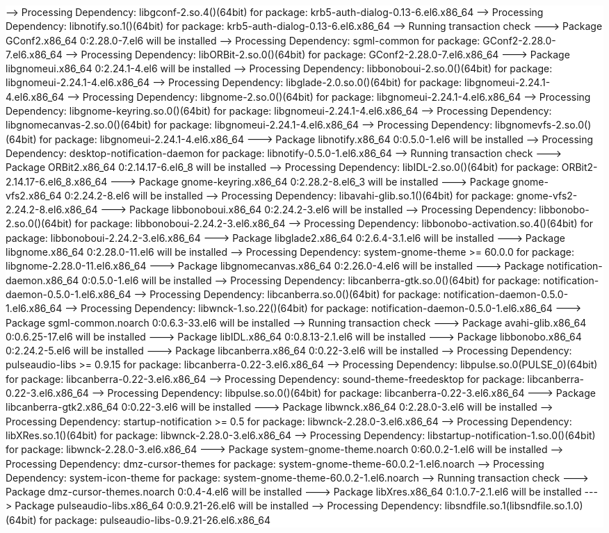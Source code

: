 --> Processing Dependency: libgconf-2.so.4()(64bit) for package: krb5-auth-dialog-0.13-6.el6.x86_64
--> Processing Dependency: libnotify.so.1()(64bit) for package: krb5-auth-dialog-0.13-6.el6.x86_64
--> Running transaction check
---> Package GConf2.x86_64 0:2.28.0-7.el6 will be installed
--> Processing Dependency: sgml-common for package: GConf2-2.28.0-7.el6.x86_64
--> Processing Dependency: libORBit-2.so.0()(64bit) for package: GConf2-2.28.0-7.el6.x86_64
---> Package libgnomeui.x86_64 0:2.24.1-4.el6 will be installed
--> Processing Dependency: libbonoboui-2.so.0()(64bit) for package: libgnomeui-2.24.1-4.el6.x86_64
--> Processing Dependency: libglade-2.0.so.0()(64bit) for package: libgnomeui-2.24.1-4.el6.x86_64
--> Processing Dependency: libgnome-2.so.0()(64bit) for package: libgnomeui-2.24.1-4.el6.x86_64
--> Processing Dependency: libgnome-keyring.so.0()(64bit) for package: libgnomeui-2.24.1-4.el6.x86_64
--> Processing Dependency: libgnomecanvas-2.so.0()(64bit) for package: libgnomeui-2.24.1-4.el6.x86_64
--> Processing Dependency: libgnomevfs-2.so.0()(64bit) for package: libgnomeui-2.24.1-4.el6.x86_64
---> Package libnotify.x86_64 0:0.5.0-1.el6 will be installed
--> Processing Dependency: desktop-notification-daemon for package: libnotify-0.5.0-1.el6.x86_64
--> Running transaction check
---> Package ORBit2.x86_64 0:2.14.17-6.el6_8 will be installed
--> Processing Dependency: libIDL-2.so.0()(64bit) for package: ORBit2-2.14.17-6.el6_8.x86_64
---> Package gnome-keyring.x86_64 0:2.28.2-8.el6_3 will be installed
---> Package gnome-vfs2.x86_64 0:2.24.2-8.el6 will be installed
--> Processing Dependency: libavahi-glib.so.1()(64bit) for package: gnome-vfs2-2.24.2-8.el6.x86_64
---> Package libbonoboui.x86_64 0:2.24.2-3.el6 will be installed
--> Processing Dependency: libbonobo-2.so.0()(64bit) for package: libbonoboui-2.24.2-3.el6.x86_64
--> Processing Dependency: libbonobo-activation.so.4()(64bit) for package: libbonoboui-2.24.2-3.el6.x86_64
---> Package libglade2.x86_64 0:2.6.4-3.1.el6 will be installed
---> Package libgnome.x86_64 0:2.28.0-11.el6 will be installed
--> Processing Dependency: system-gnome-theme >= 60.0.0 for package: libgnome-2.28.0-11.el6.x86_64
---> Package libgnomecanvas.x86_64 0:2.26.0-4.el6 will be installed
---> Package notification-daemon.x86_64 0:0.5.0-1.el6 will be installed
--> Processing Dependency: libcanberra-gtk.so.0()(64bit) for package: notification-daemon-0.5.0-1.el6.x86_64
--> Processing Dependency: libcanberra.so.0()(64bit) for package: notification-daemon-0.5.0-1.el6.x86_64
--> Processing Dependency: libwnck-1.so.22()(64bit) for package: notification-daemon-0.5.0-1.el6.x86_64
---> Package sgml-common.noarch 0:0.6.3-33.el6 will be installed
--> Running transaction check
---> Package avahi-glib.x86_64 0:0.6.25-17.el6 will be installed
---> Package libIDL.x86_64 0:0.8.13-2.1.el6 will be installed
---> Package libbonobo.x86_64 0:2.24.2-5.el6 will be installed
---> Package libcanberra.x86_64 0:0.22-3.el6 will be installed
--> Processing Dependency: pulseaudio-libs >= 0.9.15 for package: libcanberra-0.22-3.el6.x86_64
--> Processing Dependency: libpulse.so.0(PULSE_0)(64bit) for package: libcanberra-0.22-3.el6.x86_64
--> Processing Dependency: sound-theme-freedesktop for package: libcanberra-0.22-3.el6.x86_64
--> Processing Dependency: libpulse.so.0()(64bit) for package: libcanberra-0.22-3.el6.x86_64
---> Package libcanberra-gtk2.x86_64 0:0.22-3.el6 will be installed
---> Package libwnck.x86_64 0:2.28.0-3.el6 will be installed
--> Processing Dependency: startup-notification >= 0.5 for package: libwnck-2.28.0-3.el6.x86_64
--> Processing Dependency: libXRes.so.1()(64bit) for package: libwnck-2.28.0-3.el6.x86_64
--> Processing Dependency: libstartup-notification-1.so.0()(64bit) for package: libwnck-2.28.0-3.el6.x86_64
---> Package system-gnome-theme.noarch 0:60.0.2-1.el6 will be installed
--> Processing Dependency: dmz-cursor-themes for package: system-gnome-theme-60.0.2-1.el6.noarch
--> Processing Dependency: system-icon-theme for package: system-gnome-theme-60.0.2-1.el6.noarch
--> Running transaction check
---> Package dmz-cursor-themes.noarch 0:0.4-4.el6 will be installed
---> Package libXres.x86_64 0:1.0.7-2.1.el6 will be installed
---> Package pulseaudio-libs.x86_64 0:0.9.21-26.el6 will be installed
--> Processing Dependency: libsndfile.so.1(libsndfile.so.1.0)(64bit) for package: pulseaudio-libs-0.9.21-26.el6.x86_64